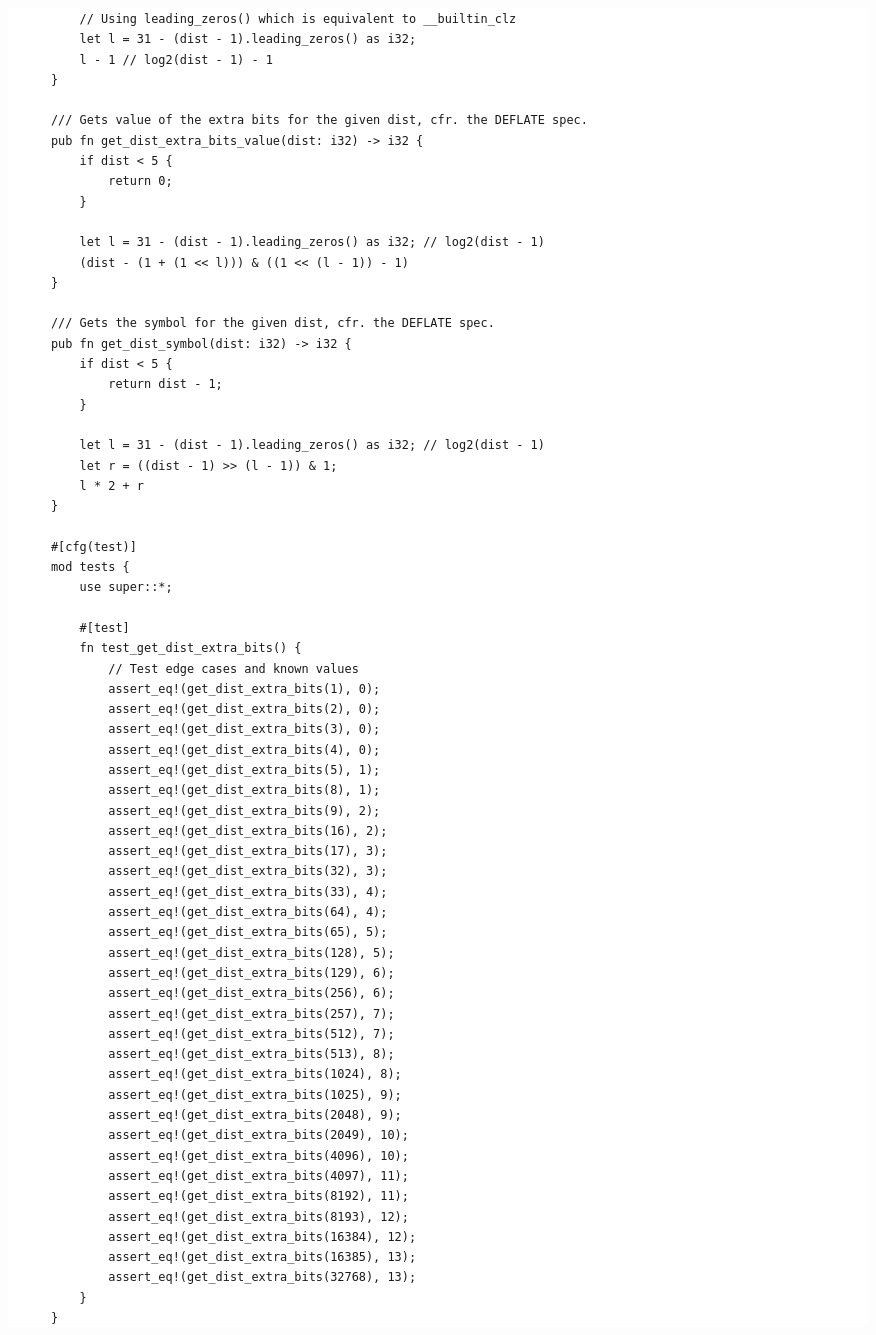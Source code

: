               // Using leading_zeros() which is equivalent to __builtin_clz
              let l = 31 - (dist - 1).leading_zeros() as i32;
              l - 1 // log2(dist - 1) - 1
          }

          /// Gets value of the extra bits for the given dist, cfr. the DEFLATE spec.
          pub fn get_dist_extra_bits_value(dist: i32) -> i32 {
              if dist < 5 {
                  return 0;
              }

              let l = 31 - (dist - 1).leading_zeros() as i32; // log2(dist - 1)
              (dist - (1 + (1 << l))) & ((1 << (l - 1)) - 1)
          }

          /// Gets the symbol for the given dist, cfr. the DEFLATE spec.
          pub fn get_dist_symbol(dist: i32) -> i32 {
              if dist < 5 {
                  return dist - 1;
              }

              let l = 31 - (dist - 1).leading_zeros() as i32; // log2(dist - 1)
              let r = ((dist - 1) >> (l - 1)) & 1;
              l * 2 + r
          }

          #[cfg(test)]
          mod tests {
              use super::*;

              #[test]
              fn test_get_dist_extra_bits() {
                  // Test edge cases and known values
                  assert_eq!(get_dist_extra_bits(1), 0);
                  assert_eq!(get_dist_extra_bits(2), 0);
                  assert_eq!(get_dist_extra_bits(3), 0);
                  assert_eq!(get_dist_extra_bits(4), 0);
                  assert_eq!(get_dist_extra_bits(5), 1);
                  assert_eq!(get_dist_extra_bits(8), 1);
                  assert_eq!(get_dist_extra_bits(9), 2);
                  assert_eq!(get_dist_extra_bits(16), 2);
                  assert_eq!(get_dist_extra_bits(17), 3);
                  assert_eq!(get_dist_extra_bits(32), 3);
                  assert_eq!(get_dist_extra_bits(33), 4);
                  assert_eq!(get_dist_extra_bits(64), 4);
                  assert_eq!(get_dist_extra_bits(65), 5);
                  assert_eq!(get_dist_extra_bits(128), 5);
                  assert_eq!(get_dist_extra_bits(129), 6);
                  assert_eq!(get_dist_extra_bits(256), 6);
                  assert_eq!(get_dist_extra_bits(257), 7);
                  assert_eq!(get_dist_extra_bits(512), 7);
                  assert_eq!(get_dist_extra_bits(513), 8);
                  assert_eq!(get_dist_extra_bits(1024), 8);
                  assert_eq!(get_dist_extra_bits(1025), 9);
                  assert_eq!(get_dist_extra_bits(2048), 9);
                  assert_eq!(get_dist_extra_bits(2049), 10);
                  assert_eq!(get_dist_extra_bits(4096), 10);
                  assert_eq!(get_dist_extra_bits(4097), 11);
                  assert_eq!(get_dist_extra_bits(8192), 11);
                  assert_eq!(get_dist_extra_bits(8193), 12);
                  assert_eq!(get_dist_extra_bits(16384), 12);
                  assert_eq!(get_dist_extra_bits(16385), 13);
                  assert_eq!(get_dist_extra_bits(32768), 13);
              }
          }
